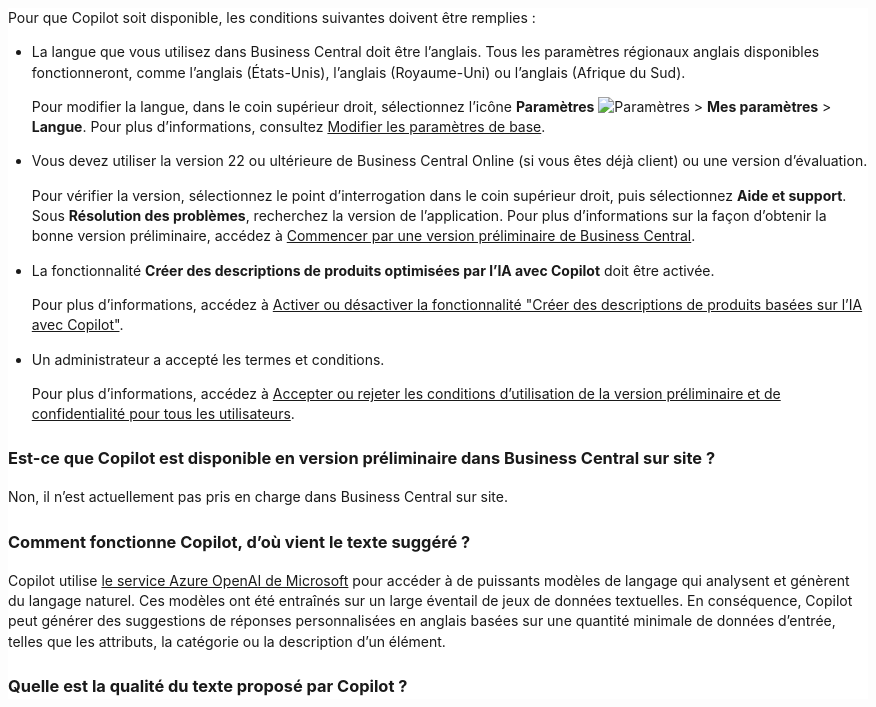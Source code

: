 Pour que Copilot soit disponible, les conditions suivantes doivent être remplies :

- La langue que vous utilisez dans Business Central doit être l’anglais. Tous les paramètres régionaux anglais disponibles fonctionneront, comme l’anglais (États-Unis), l’anglais (Royaume-Uni) ou l’anglais (Afrique du Sud).

  Pour modifier la langue, dans le coin supérieur droit, sélectionnez l’icône **Paramètres** ![Paramètres](media/ui-experience/settings_icon_small.png "Icône Paramètres du tableau de bord") > **Mes paramètres** > **Langue**. Pour plus d’informations, consultez [Modifier les paramètres de base](ui-change-basic-settings.md#language).
- Vous devez utiliser la version 22 ou ultérieure de Business Central Online (si vous êtes déjà client) ou une version d’évaluation.  

   Pour vérifier la version, sélectionnez le point d’interrogation dans le coin supérieur droit, puis sélectionnez **Aide et support**. Sous **Résolution des problèmes**, recherchez la version de l’application. Pour plus d’informations sur la façon d’obtenir la bonne version préliminaire, accédez à [Commencer par une version préliminaire de Business Central](ai-preview-getstarted.md).
- La fonctionnalité **Créer des descriptions de produits optimisées par l’IA avec Copilot** doit être activée.

   Pour plus d’informations, accédez à [Activer ou désactiver la fonctionnalité "Créer des descriptions de produits basées sur l’IA avec Copilot"](enable-ai.md#enable-or-disable-create-ai-powered-product-descriptions-with-copilot).
- Un administrateur a accepté les termes et conditions.

   Pour plus d’informations, accédez à [Accepter ou rejeter les conditions d’utilisation de la version préliminaire et de confidentialité pour tous les utilisateurs](enable-ai.md#consent-to-or-reject-preview-and-privacy-terms-and-conditions-for-all-users).

### <a name="is-copilot-available-for-preview-in-business-central-on-premises"></a><a name="is-copilot-available-for-preview-in-business-central-on-premises"></a><a name="is-copilot-available-for-preview-in-business-central-on-premises"></a>Est-ce que Copilot est disponible en version préliminaire dans Business Central sur site ?

Non, il n’est actuellement pas pris en charge dans Business Central sur site.

### <a name="how-does-copilot-work-where-does-the-suggested-text-come-from"></a><a name="how-does-copilot-work-where-does-the-suggested-text-come-from"></a><a name="how-does-copilot-work-where-does-the-suggested-text-come-from"></a>Comment fonctionne Copilot, d’où vient le texte suggéré ?

Copilot utilise [le service Azure OpenAI de Microsoft](/azure/cognitive-services/openai/overview) pour accéder à de puissants modèles de langage qui analysent et génèrent du langage naturel. Ces modèles ont été entraînés sur un large éventail de jeux de données textuelles. En conséquence, Copilot peut générer des suggestions de réponses personnalisées en anglais basées sur une quantité minimale de données d’entrée, telles que les attributs, la catégorie ou la description d’un élément. 

### <a name="whats-the-quality-of-the-text-suggested-by-copilot"></a><a name="whats-the-quality-of-the-text-suggested-by-copilot"></a><a name="whats-the-quality-of-the-text-suggested-by-copilot"></a>Quelle est la qualité du texte proposé par Copilot ?
